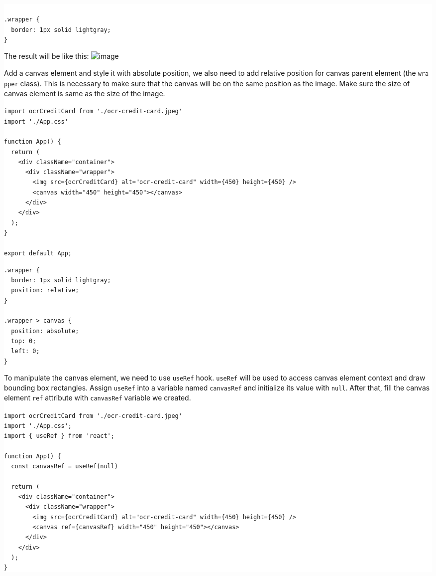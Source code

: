 ```

.wrapper {
  border: 1px solid lightgray;
}
```

The result will be like this:
![image](https://github.com/ranjabi/fikriranjabi.com/assets/71055612/de2f8f83-ebae-46cb-be69-c45350e0dcf3)

Add a canvas element and style it with absolute position, we also need to add relative position for canvas parent element (the `wrapper` class). This is necessary to make sure that the canvas will be on the same position as the image. Make sure the size of canvas element is same as the size of the image.

```
import ocrCreditCard from './ocr-credit-card.jpeg'
import './App.css'

function App() {
  return (
    <div className="container">
      <div className="wrapper">
        <img src={ocrCreditCard} alt="ocr-credit-card" width={450} height={450} />
        <canvas width="450" height="450"></canvas>
      </div>
    </div>
  );
}

export default App;
```
```
.wrapper {
  border: 1px solid lightgray;
  position: relative;
}

.wrapper > canvas {
  position: absolute;
  top: 0;
  left: 0;
}
```

To manipulate the canvas element, we need to use `useRef` hook. `useRef` will be used to access canvas element context and draw bounding box rectangles. Assign `useRef` into a variable named `canvasRef` and initialize its value with `null`. After that, fill the canvas element `ref` attribute with `canvasRef` variable we created.

```
import ocrCreditCard from './ocr-credit-card.jpeg'
import './App.css';
import { useRef } from 'react';

function App() {
  const canvasRef = useRef(null)
  
  return (
    <div className="container">
      <div className="wrapper">
        <img src={ocrCreditCard} alt="ocr-credit-card" width={450} height={450} />
        <canvas ref={canvasRef} width="450" height="450"></canvas>
      </div>
    </div>
  );
}
```